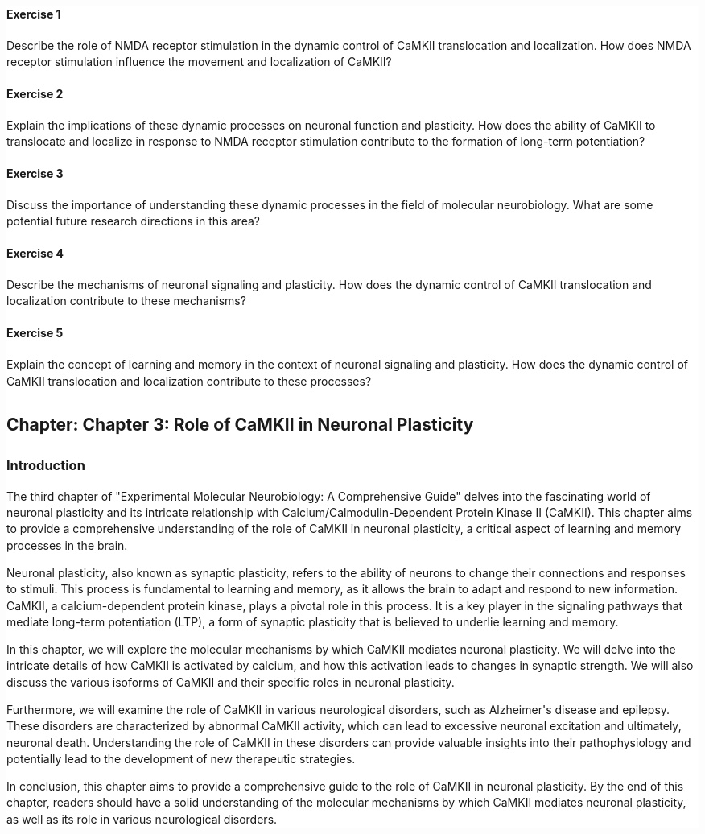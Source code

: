 #### Exercise 1
Describe the role of NMDA receptor stimulation in the dynamic control of CaMKII translocation and localization. How does NMDA receptor stimulation influence the movement and localization of CaMKII?

#### Exercise 2
Explain the implications of these dynamic processes on neuronal function and plasticity. How does the ability of CaMKII to translocate and localize in response to NMDA receptor stimulation contribute to the formation of long-term potentiation?

#### Exercise 3
Discuss the importance of understanding these dynamic processes in the field of molecular neurobiology. What are some potential future research directions in this area?

#### Exercise 4
Describe the mechanisms of neuronal signaling and plasticity. How does the dynamic control of CaMKII translocation and localization contribute to these mechanisms?

#### Exercise 5
Explain the concept of learning and memory in the context of neuronal signaling and plasticity. How does the dynamic control of CaMKII translocation and localization contribute to these processes?

## Chapter: Chapter 3: Role of CaMKII in Neuronal Plasticity

### Introduction

The third chapter of "Experimental Molecular Neurobiology: A Comprehensive Guide" delves into the fascinating world of neuronal plasticity and its intricate relationship with Calcium/Calmodulin-Dependent Protein Kinase II (CaMKII). This chapter aims to provide a comprehensive understanding of the role of CaMKII in neuronal plasticity, a critical aspect of learning and memory processes in the brain.

Neuronal plasticity, also known as synaptic plasticity, refers to the ability of neurons to change their connections and responses to stimuli. This process is fundamental to learning and memory, as it allows the brain to adapt and respond to new information. CaMKII, a calcium-dependent protein kinase, plays a pivotal role in this process. It is a key player in the signaling pathways that mediate long-term potentiation (LTP), a form of synaptic plasticity that is believed to underlie learning and memory.

In this chapter, we will explore the molecular mechanisms by which CaMKII mediates neuronal plasticity. We will delve into the intricate details of how CaMKII is activated by calcium, and how this activation leads to changes in synaptic strength. We will also discuss the various isoforms of CaMKII and their specific roles in neuronal plasticity.

Furthermore, we will examine the role of CaMKII in various neurological disorders, such as Alzheimer's disease and epilepsy. These disorders are characterized by abnormal CaMKII activity, which can lead to excessive neuronal excitation and ultimately, neuronal death. Understanding the role of CaMKII in these disorders can provide valuable insights into their pathophysiology and potentially lead to the development of new therapeutic strategies.

In conclusion, this chapter aims to provide a comprehensive guide to the role of CaMKII in neuronal plasticity. By the end of this chapter, readers should have a solid understanding of the molecular mechanisms by which CaMKII mediates neuronal plasticity, as well as its role in various neurological disorders.
